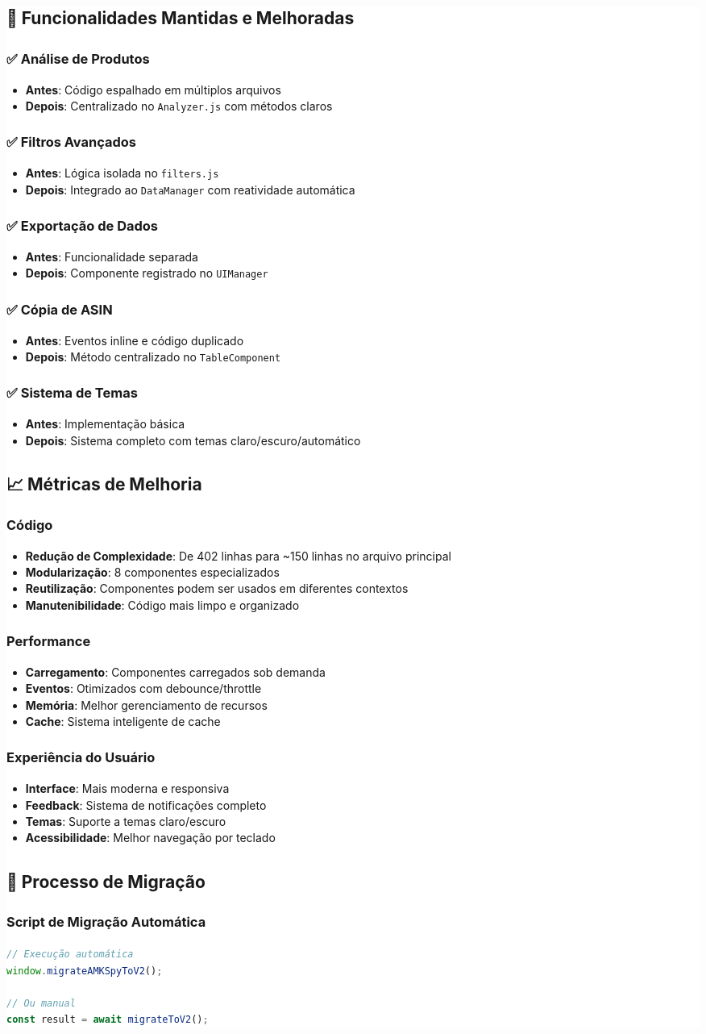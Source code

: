 ## 🔧 Funcionalidades Mantidas e Melhoradas

### ✅ **Análise de Produtos**
- **Antes**: Código espalhado em múltiplos arquivos
- **Depois**: Centralizado no `Analyzer.js` com métodos claros

### ✅ **Filtros Avançados**
- **Antes**: Lógica isolada no `filters.js`
- **Depois**: Integrado ao `DataManager` com reatividade automática

### ✅ **Exportação de Dados**
- **Antes**: Funcionalidade separada
- **Depois**: Componente registrado no `UIManager`

### ✅ **Cópia de ASIN**
- **Antes**: Eventos inline e código duplicado
- **Depois**: Método centralizado no `TableComponent`

### ✅ **Sistema de Temas**
- **Antes**: Implementação básica
- **Depois**: Sistema completo com temas claro/escuro/automático

## 📈 Métricas de Melhoria

### **Código**
- **Redução de Complexidade**: De 402 linhas para ~150 linhas no arquivo principal
- **Modularização**: 8 componentes especializados
- **Reutilização**: Componentes podem ser usados em diferentes contextos
- **Manutenibilidade**: Código mais limpo e organizado

### **Performance**
- **Carregamento**: Componentes carregados sob demanda
- **Eventos**: Otimizados com debounce/throttle
- **Memória**: Melhor gerenciamento de recursos
- **Cache**: Sistema inteligente de cache

### **Experiência do Usuário**
- **Interface**: Mais moderna e responsiva
- **Feedback**: Sistema de notificações completo
- **Temas**: Suporte a temas claro/escuro
- **Acessibilidade**: Melhor navegação por teclado

## 🔄 Processo de Migração

### **Script de Migração Automática**
```javascript
// Execução automática
window.migrateAMKSpyToV2();

// Ou manual
const result = await migrateToV2();
```
